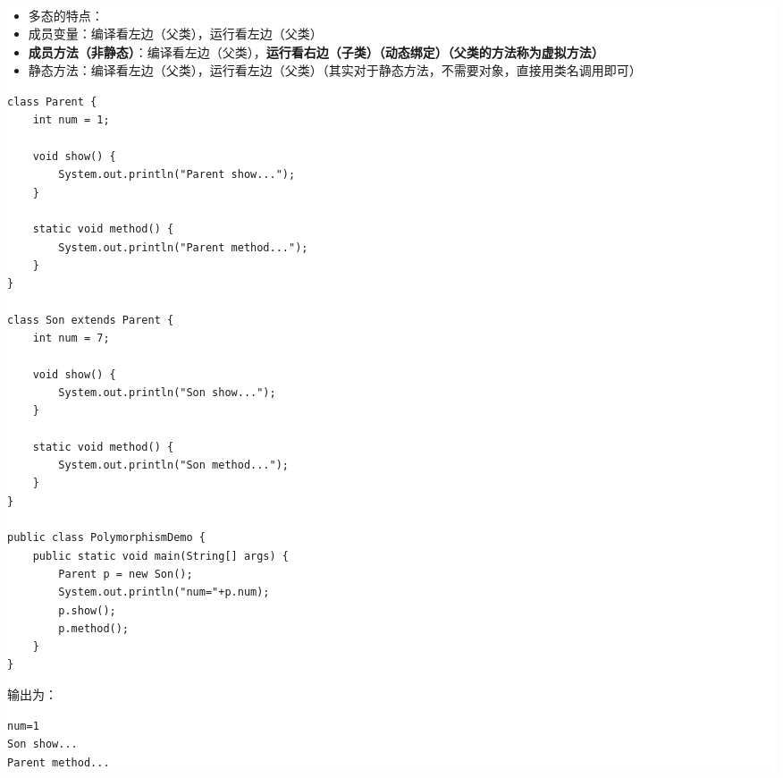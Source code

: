 - 多态的特点：
 - 成员变量：编译看左边（父类），运行看左边（父类）
 - **成员方法（非静态）**：编译看左边（父类），**运行看右边（子类）（动态绑定）（父类的方法称为虚拟方法）**
 - 静态方法：编译看左边（父类），运行看左边（父类）（其实对于静态方法，不需要对象，直接用类名调用即可）

```
class Parent {
    int num = 1;

    void show() {
        System.out.println("Parent show...");
    }

    static void method() {
        System.out.println("Parent method...");
    }
}

class Son extends Parent {
    int num = 7;

    void show() {
        System.out.println("Son show...");
    }

    static void method() {
        System.out.println("Son method...");
    }
}

public class PolymorphismDemo {
    public static void main(String[] args) {
        Parent p = new Son();
        System.out.println("num="+p.num);
        p.show();
        p.method();
    }
}
```
输出为：
```
num=1
Son show...
Parent method...
```